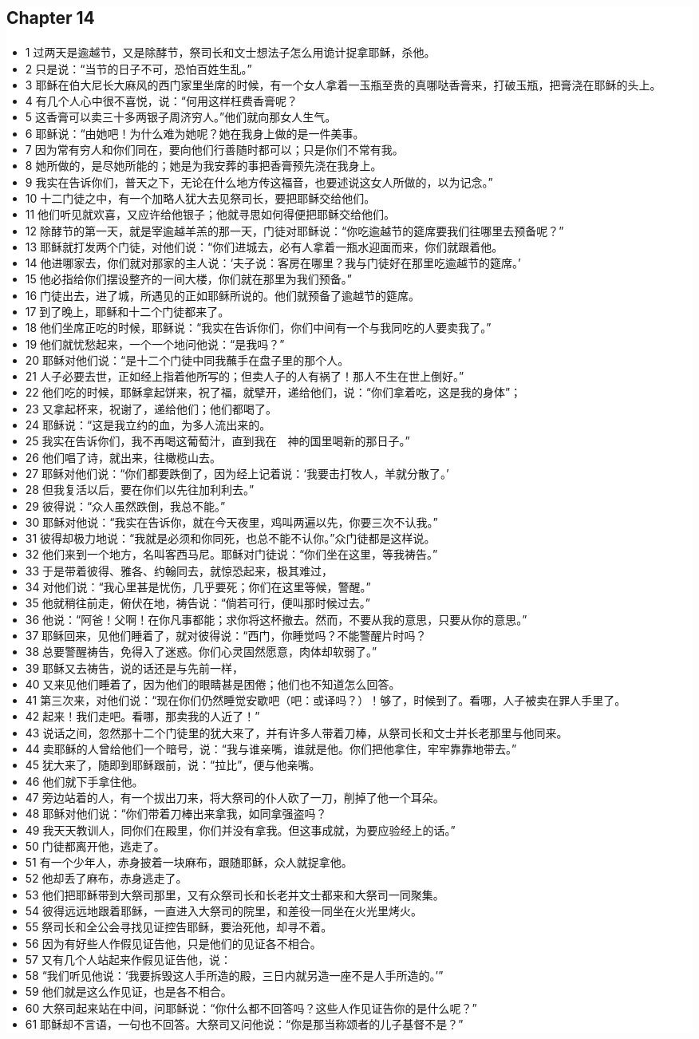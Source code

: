 ## Chapter 14
- 1 过两天是逾越节，又是除酵节，祭司长和文士想法子怎么用诡计捉拿耶稣，杀他。
- 2 只是说：“当节的日子不可，恐怕百姓生乱。”
- 3 耶稣在伯大尼长大麻风的西门家里坐席的时候，有一个女人拿着一玉瓶至贵的真哪哒香膏来，打破玉瓶，把膏浇在耶稣的头上。
- 4 有几个人心中很不喜悦，说：“何用这样枉费香膏呢？
- 5 这香膏可以卖三十多两银子周济穷人。”他们就向那女人生气。
- 6 耶稣说：“由她吧！为什么难为她呢？她在我身上做的是一件美事。
- 7 因为常有穷人和你们同在，要向他们行善随时都可以；只是你们不常有我。
- 8 她所做的，是尽她所能的；她是为我安葬的事把香膏预先浇在我身上。
- 9 我实在告诉你们，普天之下，无论在什么地方传这福音，也要述说这女人所做的，以为记念。”
- 10 十二门徒之中，有一个加略人犹大去见祭司长，要把耶稣交给他们。
- 11 他们听见就欢喜，又应许给他银子；他就寻思如何得便把耶稣交给他们。
- 12 除酵节的第一天，就是宰逾越羊羔的那一天，门徒对耶稣说：“你吃逾越节的筵席要我们往哪里去预备呢？”
- 13 耶稣就打发两个门徒，对他们说：“你们进城去，必有人拿着一瓶水迎面而来，你们就跟着他。
- 14 他进哪家去，你们就对那家的主人说：‘夫子说：客房在哪里？我与门徒好在那里吃逾越节的筵席。’
- 15 他必指给你们摆设整齐的一间大楼，你们就在那里为我们预备。”
- 16 门徒出去，进了城，所遇见的正如耶稣所说的。他们就预备了逾越节的筵席。
- 17 到了晚上，耶稣和十二个门徒都来了。
- 18 他们坐席正吃的时候，耶稣说：“我实在告诉你们，你们中间有一个与我同吃的人要卖我了。”
- 19 他们就忧愁起来，一个一个地问他说：“是我吗？”
- 20 耶稣对他们说：“是十二个门徒中同我蘸手在盘子里的那个人。
- 21 人子必要去世，正如经上指着他所写的；但卖人子的人有祸了！那人不生在世上倒好。”
- 22 他们吃的时候，耶稣拿起饼来，祝了福，就擘开，递给他们，说：“你们拿着吃，这是我的身体”；
- 23 又拿起杯来，祝谢了，递给他们；他们都喝了。
- 24 耶稣说：“这是我立约的血，为多人流出来的。
- 25 我实在告诉你们，我不再喝这葡萄汁，直到我在　神的国里喝新的那日子。”
- 26 他们唱了诗，就出来，往橄榄山去。
- 27 耶稣对他们说：“你们都要跌倒了，因为经上记着说：‘我要击打牧人，羊就分散了。’
- 28 但我复活以后，要在你们以先往加利利去。”
- 29 彼得说：“众人虽然跌倒，我总不能。”
- 30 耶稣对他说：“我实在告诉你，就在今天夜里，鸡叫两遍以先，你要三次不认我。”
- 31 彼得却极力地说：“我就是必须和你同死，也总不能不认你。”众门徒都是这样说。
- 32 他们来到一个地方，名叫客西马尼。耶稣对门徒说：“你们坐在这里，等我祷告。”
- 33 于是带着彼得、雅各、约翰同去，就惊恐起来，极其难过，
- 34 对他们说：“我心里甚是忧伤，几乎要死；你们在这里等候，警醒。”
- 35 他就稍往前走，俯伏在地，祷告说：“倘若可行，便叫那时候过去。”
- 36 他说：“阿爸！父啊！在你凡事都能；求你将这杯撤去。然而，不要从我的意思，只要从你的意思。”
- 37 耶稣回来，见他们睡着了，就对彼得说：“西门，你睡觉吗？不能警醒片时吗？
- 38 总要警醒祷告，免得入了迷惑。你们心灵固然愿意，肉体却软弱了。”
- 39 耶稣又去祷告，说的话还是与先前一样，
- 40 又来见他们睡着了，因为他们的眼睛甚是困倦；他们也不知道怎么回答。
- 41 第三次来，对他们说：“现在你们仍然睡觉安歇吧（吧：或译吗？）！够了，时候到了。看哪，人子被卖在罪人手里了。
- 42 起来！我们走吧。看哪，那卖我的人近了！”
- 43 说话之间，忽然那十二个门徒里的犹大来了，并有许多人带着刀棒，从祭司长和文士并长老那里与他同来。
- 44 卖耶稣的人曾给他们一个暗号，说：“我与谁亲嘴，谁就是他。你们把他拿住，牢牢靠靠地带去。”
- 45 犹大来了，随即到耶稣跟前，说：“拉比”，便与他亲嘴。
- 46 他们就下手拿住他。
- 47 旁边站着的人，有一个拔出刀来，将大祭司的仆人砍了一刀，削掉了他一个耳朵。
- 48 耶稣对他们说：“你们带着刀棒出来拿我，如同拿强盗吗？
- 49 我天天教训人，同你们在殿里，你们并没有拿我。但这事成就，为要应验经上的话。”
- 50 门徒都离开他，逃走了。
- 51 有一个少年人，赤身披着一块麻布，跟随耶稣，众人就捉拿他。
- 52 他却丢了麻布，赤身逃走了。
- 53 他们把耶稣带到大祭司那里，又有众祭司长和长老并文士都来和大祭司一同聚集。
- 54 彼得远远地跟着耶稣，一直进入大祭司的院里，和差役一同坐在火光里烤火。
- 55 祭司长和全公会寻找见证控告耶稣，要治死他，却寻不着。
- 56 因为有好些人作假见证告他，只是他们的见证各不相合。
- 57 又有几个人站起来作假见证告他，说：
- 58 “我们听见他说：‘我要拆毁这人手所造的殿，三日内就另造一座不是人手所造的。’”
- 59 他们就是这么作见证，也是各不相合。
- 60 大祭司起来站在中间，问耶稣说：“你什么都不回答吗？这些人作见证告你的是什么呢？”
- 61 耶稣却不言语，一句也不回答。大祭司又问他说：“你是那当称颂者的儿子基督不是？”